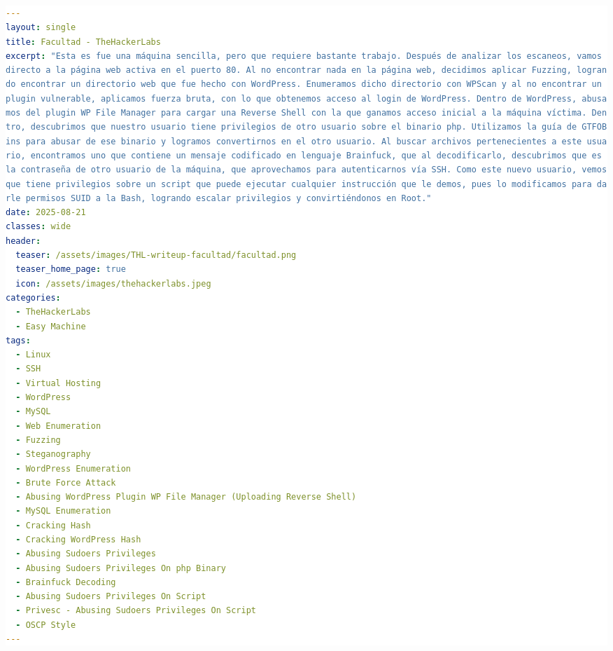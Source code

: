 ```yaml
---
layout: single
title: Facultad - TheHackerLabs
excerpt: "Esta es fue una máquina sencilla, pero que requiere bastante trabajo. Después de analizar los escaneos, vamos directo a la página web activa en el puerto 80. Al no encontrar nada en la página web, decidimos aplicar Fuzzing, logrando encontrar un directorio web que fue hecho con WordPress. Enumeramos dicho directorio con WPScan y al no encontrar un plugin vulnerable, aplicamos fuerza bruta, con lo que obtenemos acceso al login de WordPress. Dentro de WordPress, abusamos del plugin WP File Manager para cargar una Reverse Shell con la que ganamos acceso inicial a la máquina víctima. Dentro, descubrimos que nuestro usuario tiene privilegios de otro usuario sobre el binario php. Utilizamos la guía de GTFOBins para abusar de ese binario y logramos convertirnos en el otro usuario. Al buscar archivos pertenecientes a este usuario, encontramos uno que contiene un mensaje codificado en lenguaje Brainfuck, que al decodificarlo, descubrimos que es la contraseña de otro usuario de la máquina, que aprovechamos para autenticarnos vía SSH. Como este nuevo usuario, vemos que tiene privilegios sobre un script que puede ejecutar cualquier instrucción que le demos, pues lo modificamos para darle permisos SUID a la Bash, logrando escalar privilegios y convirtiéndonos en Root."
date: 2025-08-21
classes: wide
header:
  teaser: /assets/images/THL-writeup-facultad/facultad.png
  teaser_home_page: true
  icon: /assets/images/thehackerlabs.jpeg
categories:
  - TheHackerLabs
  - Easy Machine
tags:
  - Linux
  - SSH
  - Virtual Hosting
  - WordPress
  - MySQL
  - Web Enumeration
  - Fuzzing
  - Steganography
  - WordPress Enumeration
  - Brute Force Attack
  - Abusing WordPress Plugin WP File Manager (Uploading Reverse Shell)
  - MySQL Enumeration
  - Cracking Hash
  - Cracking WordPress Hash
  - Abusing Sudoers Privileges
  - Abusing Sudoers Privileges On php Binary
  - Brainfuck Decoding
  - Abusing Sudoers Privileges On Script
  - Privesc - Abusing Sudoers Privileges On Script
  - OSCP Style
---
```
